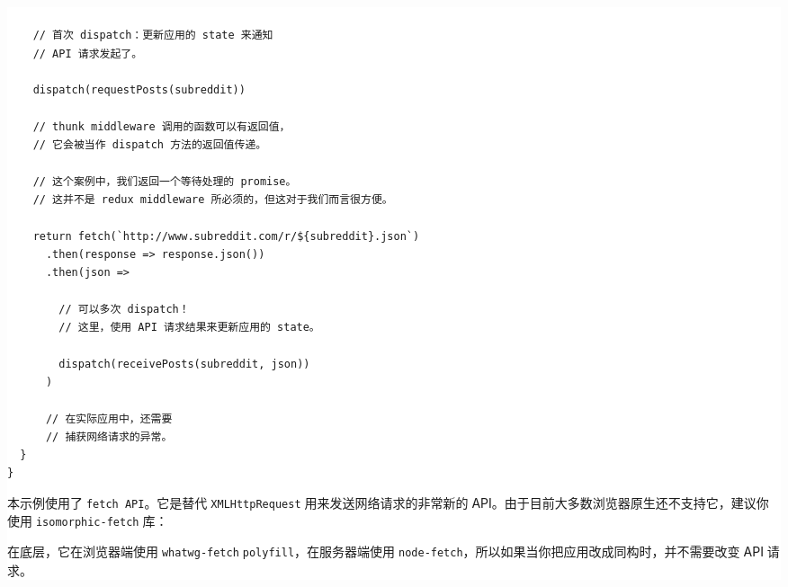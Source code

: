 ```

    // 首次 dispatch：更新应用的 state 来通知
    // API 请求发起了。

    dispatch(requestPosts(subreddit))

    // thunk middleware 调用的函数可以有返回值，
    // 它会被当作 dispatch 方法的返回值传递。

    // 这个案例中，我们返回一个等待处理的 promise。
    // 这并不是 redux middleware 所必须的，但这对于我们而言很方便。

    return fetch(`http://www.subreddit.com/r/${subreddit}.json`)
      .then(response => response.json())
      .then(json =>

        // 可以多次 dispatch！
        // 这里，使用 API 请求结果来更新应用的 state。

        dispatch(receivePosts(subreddit, json))
      )

      // 在实际应用中，还需要
      // 捕获网络请求的异常。
  }
}
```

本示例使用了 `fetch API`。它是替代 `XMLHttpRequest` 用来发送网络请求的非常新的 API。由于目前大多数浏览器原生还不支持它，建议你使用 `isomorphic-fetch` 库：

在底层，它在浏览器端使用 `whatwg-fetch` `polyfill`，在服务器端使用 `node-fetch`，所以如果当你把应用改成同构时，并不需要改变 API 请求。